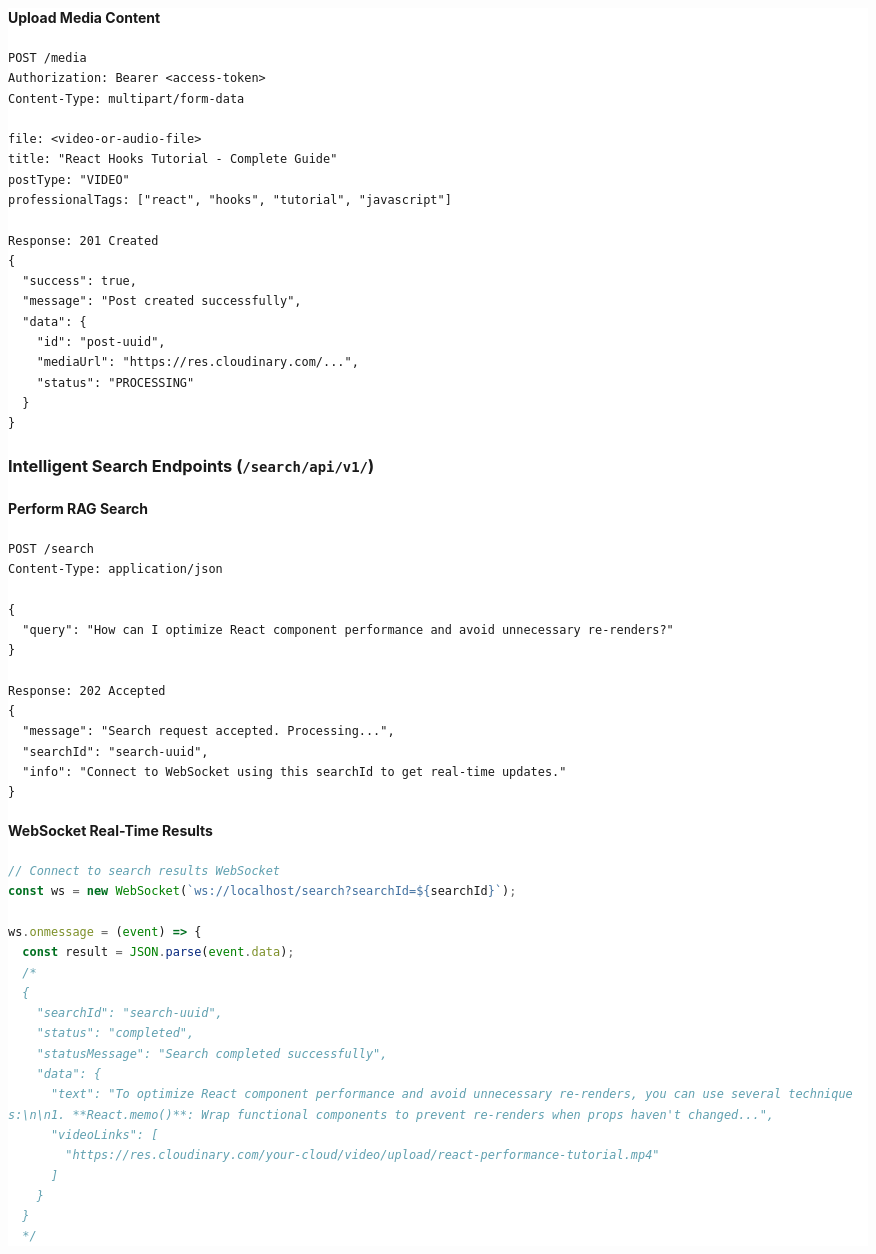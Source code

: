#### Upload Media Content
```http
POST /media
Authorization: Bearer <access-token>
Content-Type: multipart/form-data

file: <video-or-audio-file>
title: "React Hooks Tutorial - Complete Guide"
postType: "VIDEO"
professionalTags: ["react", "hooks", "tutorial", "javascript"]

Response: 201 Created
{
  "success": true,
  "message": "Post created successfully",
  "data": {
    "id": "post-uuid", 
    "mediaUrl": "https://res.cloudinary.com/...",
    "status": "PROCESSING"
  }
}
```

### Intelligent Search Endpoints (`/search/api/v1/`)

#### Perform RAG Search
```http
POST /search
Content-Type: application/json

{
  "query": "How can I optimize React component performance and avoid unnecessary re-renders?"
}

Response: 202 Accepted
{
  "message": "Search request accepted. Processing...",
  "searchId": "search-uuid",
  "info": "Connect to WebSocket using this searchId to get real-time updates."
}
```

#### WebSocket Real-Time Results
```javascript
// Connect to search results WebSocket
const ws = new WebSocket(`ws://localhost/search?searchId=${searchId}`);

ws.onmessage = (event) => {
  const result = JSON.parse(event.data);
  /*
  {
    "searchId": "search-uuid",
    "status": "completed",
    "statusMessage": "Search completed successfully",
    "data": {
      "text": "To optimize React component performance and avoid unnecessary re-renders, you can use several techniques:\n\n1. **React.memo()**: Wrap functional components to prevent re-renders when props haven't changed...",
      "videoLinks": [
        "https://res.cloudinary.com/your-cloud/video/upload/react-performance-tutorial.mp4"
      ]
    }
  }
  */
```